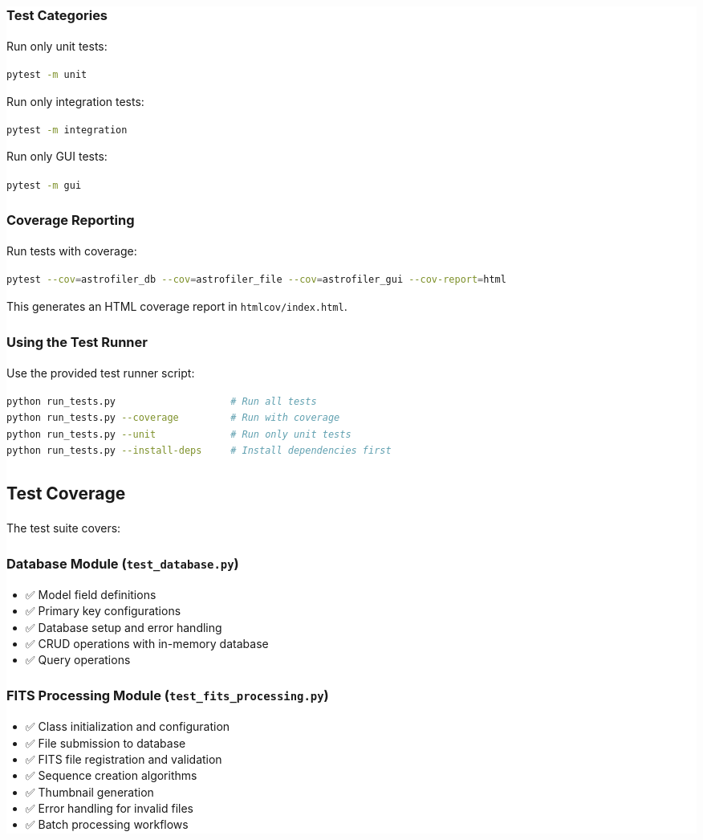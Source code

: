 ### Test Categories

Run only unit tests:
```bash
pytest -m unit
```

Run only integration tests:
```bash
pytest -m integration
```

Run only GUI tests:
```bash
pytest -m gui
```

### Coverage Reporting

Run tests with coverage:
```bash
pytest --cov=astrofiler_db --cov=astrofiler_file --cov=astrofiler_gui --cov-report=html
```

This generates an HTML coverage report in `htmlcov/index.html`.

### Using the Test Runner

Use the provided test runner script:
```bash
python run_tests.py                    # Run all tests
python run_tests.py --coverage         # Run with coverage
python run_tests.py --unit             # Run only unit tests
python run_tests.py --install-deps     # Install dependencies first
```

## Test Coverage

The test suite covers:

### Database Module (`test_database.py`)
- ✅ Model field definitions
- ✅ Primary key configurations
- ✅ Database setup and error handling
- ✅ CRUD operations with in-memory database
- ✅ Query operations

### FITS Processing Module (`test_fits_processing.py`)
- ✅ Class initialization and configuration
- ✅ File submission to database
- ✅ FITS file registration and validation
- ✅ Sequence creation algorithms
- ✅ Thumbnail generation
- ✅ Error handling for invalid files
- ✅ Batch processing workflows
